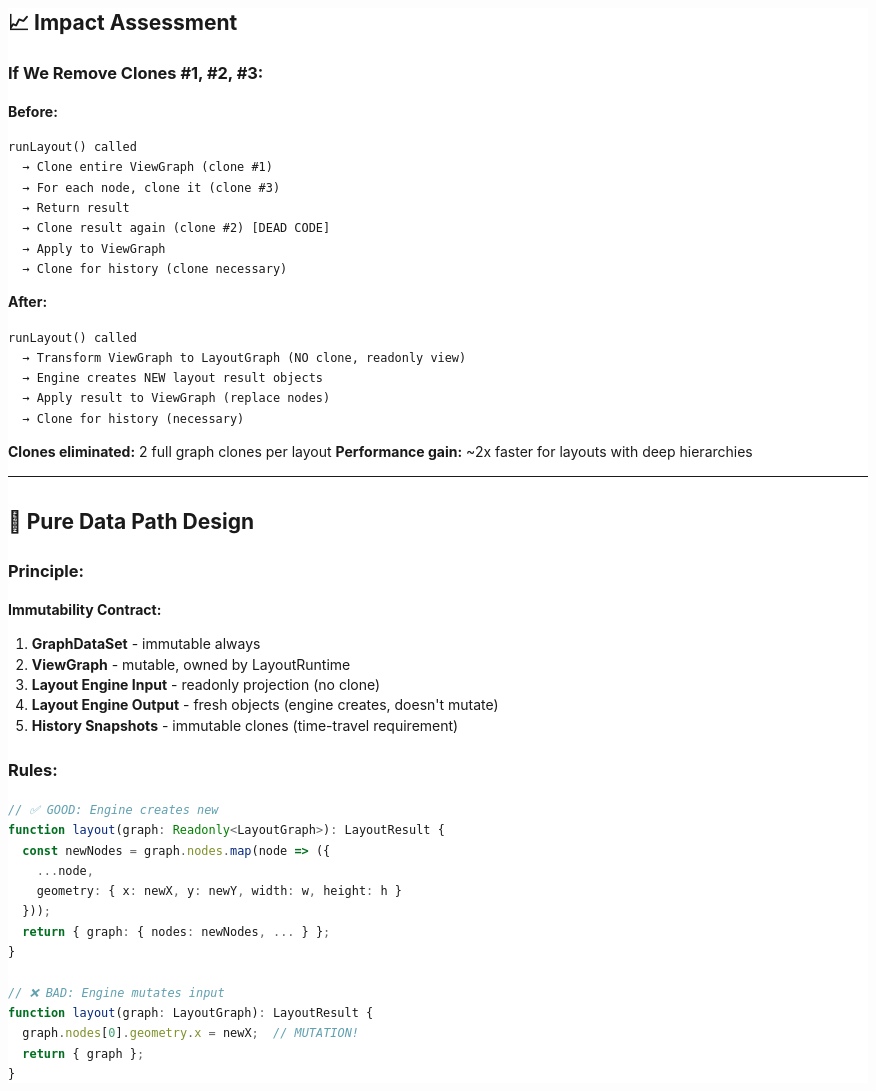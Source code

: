
## 📈 Impact Assessment

### **If We Remove Clones #1, #2, #3:**

**Before:**
```
runLayout() called
  → Clone entire ViewGraph (clone #1)
  → For each node, clone it (clone #3)
  → Return result
  → Clone result again (clone #2) [DEAD CODE]
  → Apply to ViewGraph
  → Clone for history (clone necessary)
```

**After:**
```
runLayout() called
  → Transform ViewGraph to LayoutGraph (NO clone, readonly view)
  → Engine creates NEW layout result objects
  → Apply result to ViewGraph (replace nodes)
  → Clone for history (necessary)
```

**Clones eliminated:** 2 full graph clones per layout
**Performance gain:** ~2x faster for layouts with deep hierarchies

---

## 🚀 Pure Data Path Design

### **Principle:**

**Immutability Contract:**
1. **GraphDataSet** - immutable always
2. **ViewGraph** - mutable, owned by LayoutRuntime
3. **Layout Engine Input** - readonly projection (no clone)
4. **Layout Engine Output** - fresh objects (engine creates, doesn't mutate)
5. **History Snapshots** - immutable clones (time-travel requirement)

### **Rules:**

```typescript
// ✅ GOOD: Engine creates new
function layout(graph: Readonly<LayoutGraph>): LayoutResult {
  const newNodes = graph.nodes.map(node => ({
    ...node,
    geometry: { x: newX, y: newY, width: w, height: h }
  }));
  return { graph: { nodes: newNodes, ... } };
}

// ❌ BAD: Engine mutates input
function layout(graph: LayoutGraph): LayoutResult {
  graph.nodes[0].geometry.x = newX;  // MUTATION!
  return { graph };
}
```
